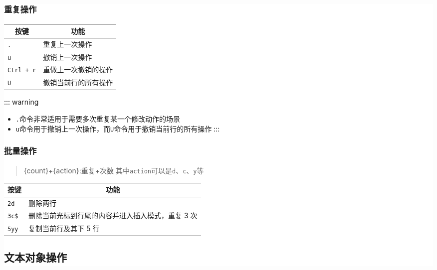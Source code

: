 ### 重复操作

| 按键       | 功能                 |
| ---------- | -------------------- |
| `.`        | 重复上一次操作       |
| `u`        | 撤销上一次操作       |
| `Ctrl + r` | 重做上一次撤销的操作 |
| `U`        | 撤销当前行的所有操作 |

::: warning

- `.`命令非常适用于需要多次重复某一个修改动作的场景
- `u`命令用于撤销上一次操作，而`U`命令用于撤销当前行的所有操作
  :::

### 批量操作

> {count}+{action}:重复+次数 其中`action`可以是`d`、`c`、`y`等

| 按键  | 功能                                              |
| ----- | ------------------------------------------------- |
| `2d`  | 删除两行                                          |
| `3c$` | 删除当前光标到行尾的内容并进入插入模式，重复 3 次 |
| `5yy` | 复制当前行及其下 5 行                             |

## 文本对象操作
